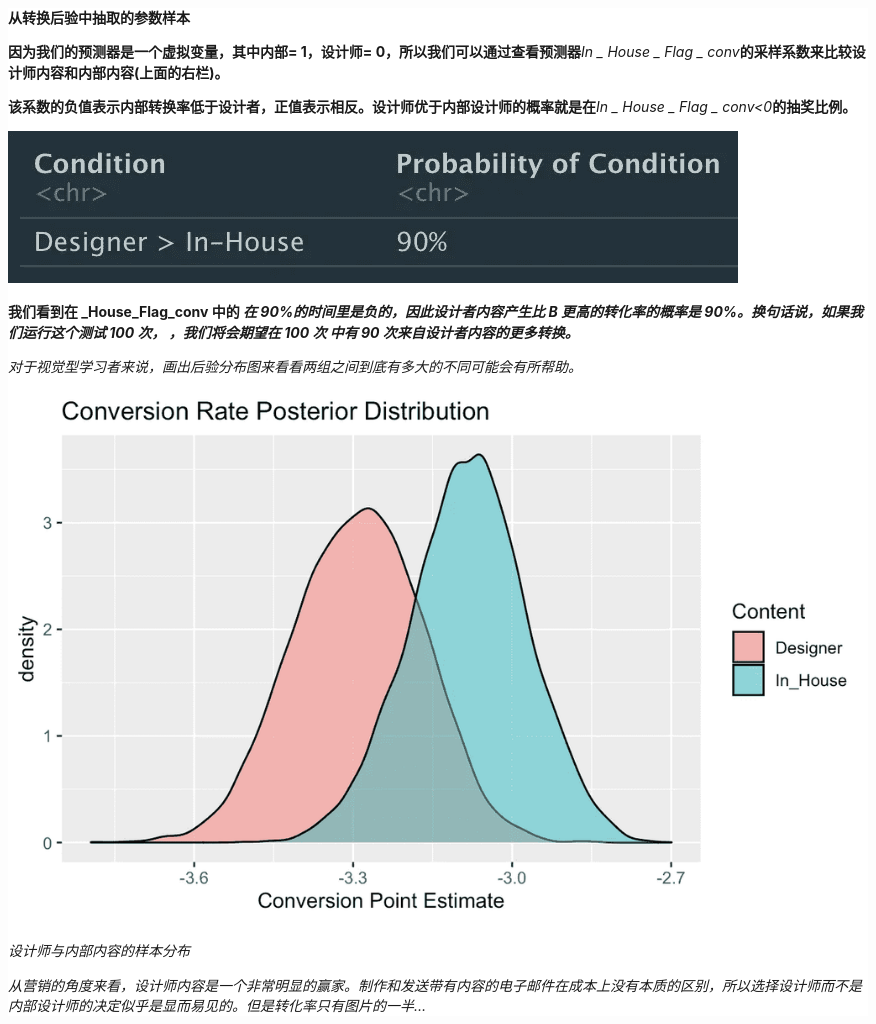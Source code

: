 **从转换后验中抽取的参数样本**

**因为我们的预测器是一个虚拟变量，其中内部= 1，设计师= 0，所以我们可以通过查看预测器***In _ House _ Flag _ conv***的采样系数来比较设计师内容和内部内容(上面的右栏)。**

**该系数的负值表示内部转换率低于设计者，正值表示相反。设计师优于内部设计师的概率就是在***In _ House _ Flag _ conv<0***的抽奖比例。**

**![](img/2ffe53e3037ddd9aea41ae096fd3e300.png)**

**我们看到在 _House_Flag_conv 中的 ***在 90%的时间里是负的，因此设计者内容产生比 B 更高的转化率的概率是 90%。换句话说，如果我们运行这个测试 100 次， ***，我们将会期望在 100 次*** 中有 90 次来自设计者内容的更多转换。*****

*对于视觉型学习者来说，画出后验分布图来看看两组之间到底有多大的不同可能会有所帮助。*

*![](img/c91b98d4d8d4ca2d6fa183f76046b752.png)*

*设计师与内部内容的样本分布*

*从营销的角度来看，设计师内容是一个非常明显的赢家。制作和发送带有内容的电子邮件在成本上没有本质的区别，所以选择设计师而不是内部设计师的决定似乎是显而易见的。但是转化率只有图片的一半…*
